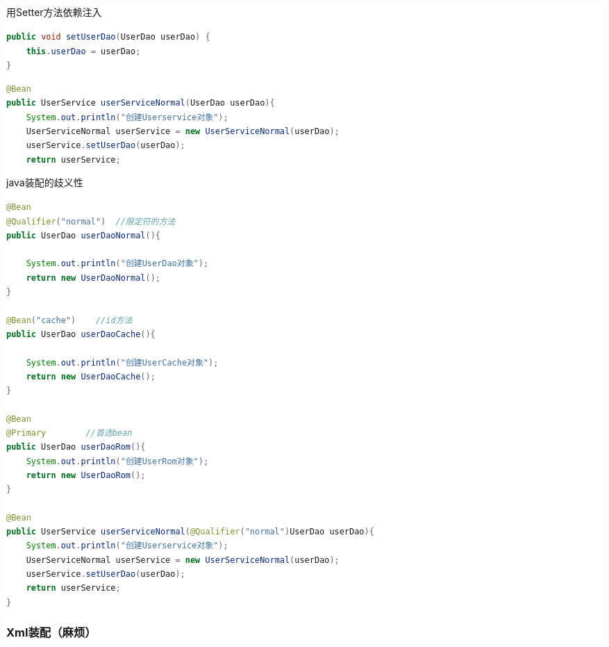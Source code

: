 用Setter方法依赖注入

```java
public void setUserDao(UserDao userDao) {
    this.userDao = userDao;
}
```

```java
@Bean
public UserService userServiceNormal(UserDao userDao){
    System.out.println("创建Userservice对象");
    UserServiceNormal userService = new UserServiceNormal(userDao);
    userService.setUserDao(userDao);
    return userService;
```

java装配的歧义性

```java
@Bean
@Qualifier("normal")  //限定符的方法
public UserDao userDaoNormal(){

    System.out.println("创建UserDao对象");
    return new UserDaoNormal();
}

@Bean("cache")    //id方法
public UserDao userDaoCache(){ 

    System.out.println("创建UserCache对象");
    return new UserDaoCache();
}

@Bean
@Primary        //首选bean
public UserDao userDaoRom(){
    System.out.println("创建UserRom对象");
    return new UserDaoRom();
}

@Bean
public UserService userServiceNormal(@Qualifier("normal")UserDao userDao){
    System.out.println("创建Userservice对象");
    UserServiceNormal userService = new UserServiceNormal(userDao);
    userService.setUserDao(userDao);
    return userService;
}
```



### Xml装配（麻烦）
